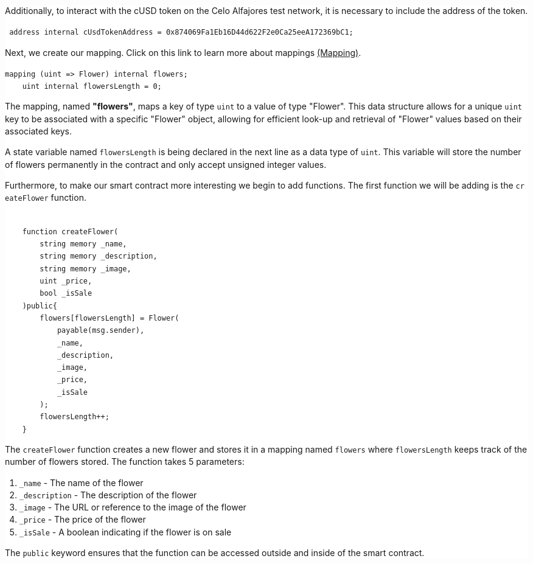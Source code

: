 Additionally, to interact with the cUSD token on the Celo Alfajores test network, it is necessary to include the address of the token.

```solidity
 address internal cUsdTokenAddress = 0x874069Fa1Eb16D44d622F2e0Ca25eeA172369bC1;
```
Next, we create our mapping. Click on this link to learn more about mappings [(Mapping)](https://medium.com/upstate-interactive/mappings-in-solidity-explained-in-under-two-minutes-ecba88aff96e).

```solidity
mapping (uint => Flower) internal flowers;
    uint internal flowersLength = 0; 
```
The mapping, named **"flowers"**, maps a key of type `uint` to a value of type "Flower". This data structure allows for a unique `uint` key to be associated with a specific "Flower" object, allowing for efficient look-up and retrieval of "Flower" values based on their associated keys.<br>

A state variable named `flowersLength` is being declared in the next line as a data type of `uint`. This variable will store the number of flowers permanently in the contract and only accept unsigned integer values.<br>

Furthermore, to make our smart contract more interesting we begin to add functions. The first function we will be adding is the `createFlower` function.

```solidity

    function createFlower(
        string memory _name,
        string memory _description,
        string memory _image,
        uint _price,
        bool _isSale
    )public{
        flowers[flowersLength] = Flower(
            payable(msg.sender),
            _name,
            _description,
            _image,
            _price,
            _isSale
        );
        flowersLength++;
    }
```
The `createFlower` function creates a new flower and stores it in a mapping named `flowers` where `flowersLength` keeps track of the number of flowers stored. The function takes 5 parameters:

1. `_name` - The name of the flower
2. `_description` - The description of the flower
3. `_image` - The URL or reference to the image of the flower
4. `_price` - The price of the flower
5. `_isSale` - A boolean indicating if the flower is on sale

The `public` keyword ensures that the function can be accessed outside and inside of the smart contract. <br>
